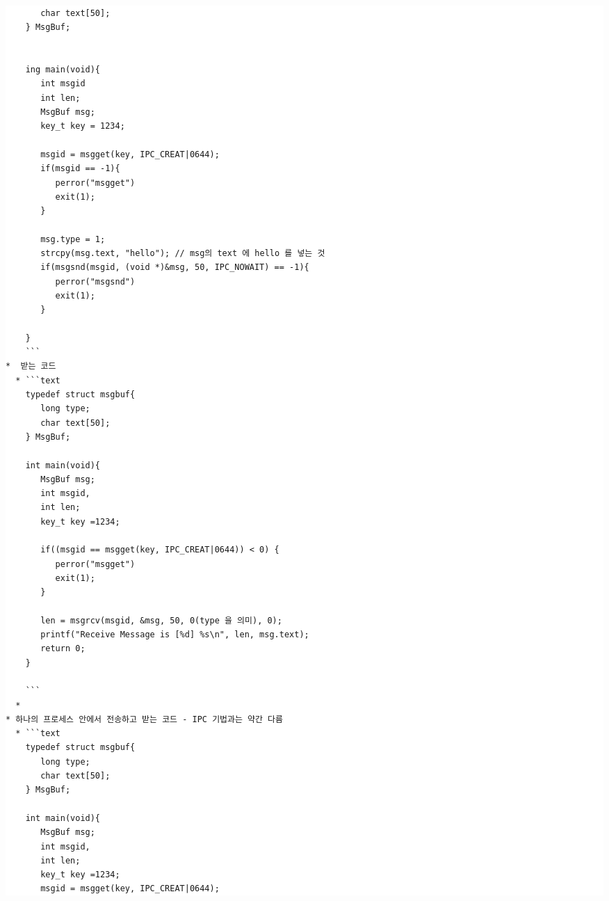   ```
         char text[50];
      } MsgBuf;


      ing main(void){
         int msgid
         int len;
         MsgBuf msg;
         key_t key = 1234;
   
         msgid = msgget(key, IPC_CREAT|0644);
         if(msgid == -1){
            perror("msgget")
            exit(1);
         }
   
         msg.type = 1;
         strcpy(msg.text, "hello"); // msg의 text 에 hello 를 넣는 것 
         if(msgsnd(msgid, (void *)&msg, 50, IPC_NOWAIT) == -1){
            perror("msgsnd")
            exit(1);
         }

      }
      ```
  *  받는 코드
    * ```text
      typedef struct msgbuf{
         long type;
         char text[50];
      } MsgBuf;

      int main(void){
         MsgBuf msg;
         int msgid,
         int len;
         key_t key =1234;
   
         if((msgid == msgget(key, IPC_CREAT|0644)) < 0) {
            perror("msgget")
            exit(1);
         }
   
         len = msgrcv(msgid, &msg, 50, 0(type 을 의미), 0);
         printf("Receive Message is [%d] %s\n", len, msg.text);
         return 0;
      }

      ```
    * 
  * 하나의 프로세스 안에서 전송하고 받는 코드 - IPC 기법과는 약간 다름
    * ```text
      typedef struct msgbuf{
         long type;
         char text[50];
      } MsgBuf;

      int main(void){
         MsgBuf msg;
         int msgid,
         int len;
         key_t key =1234;
         msgid = msgget(key, IPC_CREAT|0644);
  ```